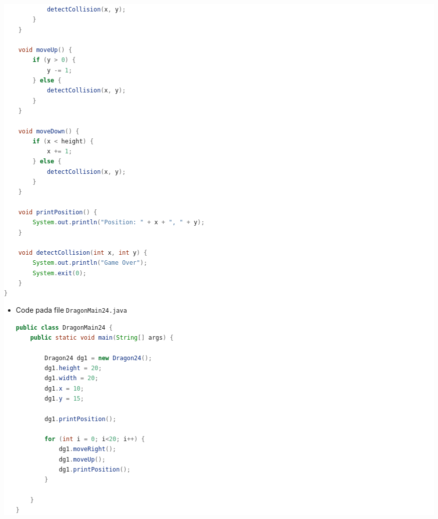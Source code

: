   ```java
              detectCollision(x, y);
          }
      }

      void moveUp() {
          if (y > 0) {
              y -= 1;
          } else {
              detectCollision(x, y);
          }
      }

      void moveDown() {
          if (x < height) {
              x += 1;
          } else {
              detectCollision(x, y);
          }
      }

      void printPosition() {
          System.out.println("Position: " + x + ", " + y);
      }

      void detectCollision(int x, int y) {
          System.out.println("Game Over");
          System.exit(0);
      }
  }
  ```

- Code pada file `DragonMain24.java`

  ```java
  public class DragonMain24 {
      public static void main(String[] args) {

          Dragon24 dg1 = new Dragon24();
          dg1.height = 20;
          dg1.width = 20;
          dg1.x = 10;
          dg1.y = 15;

          dg1.printPosition();

          for (int i = 0; i<20; i++) {
              dg1.moveRight();
              dg1.moveUp();
              dg1.printPosition();
          }

      }
  }

  ```
